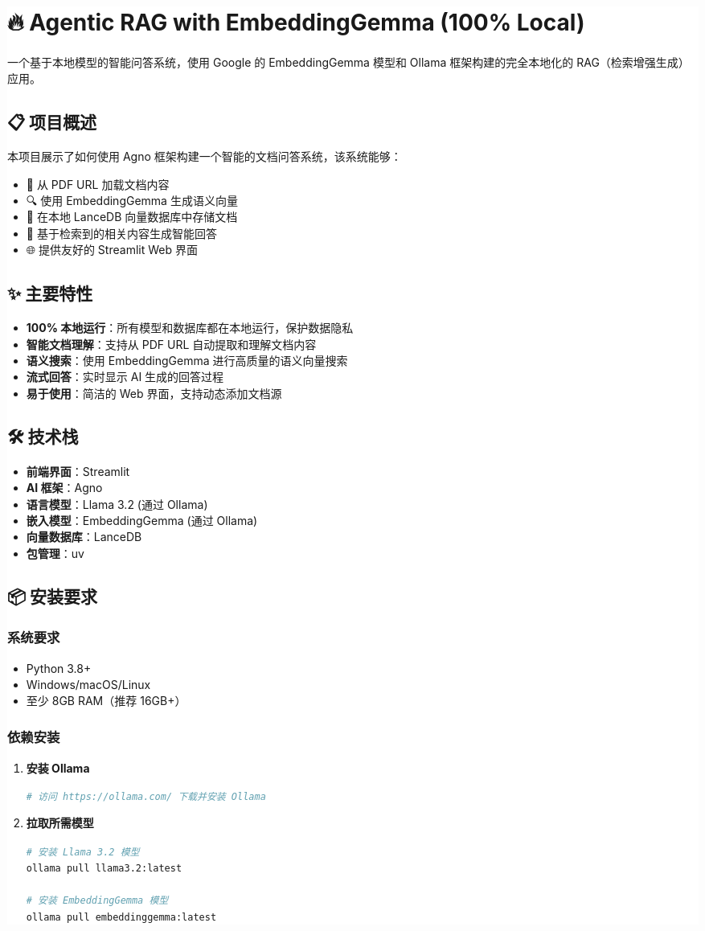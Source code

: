 # 🔥 Agentic RAG with EmbeddingGemma (100% Local)

一个基于本地模型的智能问答系统，使用 Google 的 EmbeddingGemma 模型和 Ollama 框架构建的完全本地化的 RAG（检索增强生成）应用。

## 📋 项目概述

本项目展示了如何使用 Agno 框架构建一个智能的文档问答系统，该系统能够：

- 📄 从 PDF URL 加载文档内容
- 🔍 使用 EmbeddingGemma 生成语义向量
- 💾 在本地 LanceDB 向量数据库中存储文档
- 🤖 基于检索到的相关内容生成智能回答
- 🌐 提供友好的 Streamlit Web 界面

## ✨ 主要特性

- **100% 本地运行**：所有模型和数据库都在本地运行，保护数据隐私
- **智能文档理解**：支持从 PDF URL 自动提取和理解文档内容
- **语义搜索**：使用 EmbeddingGemma 进行高质量的语义向量搜索
- **流式回答**：实时显示 AI 生成的回答过程
- **易于使用**：简洁的 Web 界面，支持动态添加文档源

## 🛠️ 技术栈

- **前端界面**：Streamlit
- **AI 框架**：Agno
- **语言模型**：Llama 3.2 (通过 Ollama)
- **嵌入模型**：EmbeddingGemma (通过 Ollama)
- **向量数据库**：LanceDB
- **包管理**：uv

## 📦 安装要求

### 系统要求
- Python 3.8+
- Windows/macOS/Linux
- 至少 8GB RAM（推荐 16GB+）

### 依赖安装

1. **安装 Ollama**
   ```bash
   # 访问 https://ollama.com/ 下载并安装 Ollama
   ```

2. **拉取所需模型**
   ```bash
   # 安装 Llama 3.2 模型
   ollama pull llama3.2:latest
   
   # 安装 EmbeddingGemma 模型
   ollama pull embeddinggemma:latest
   ```
